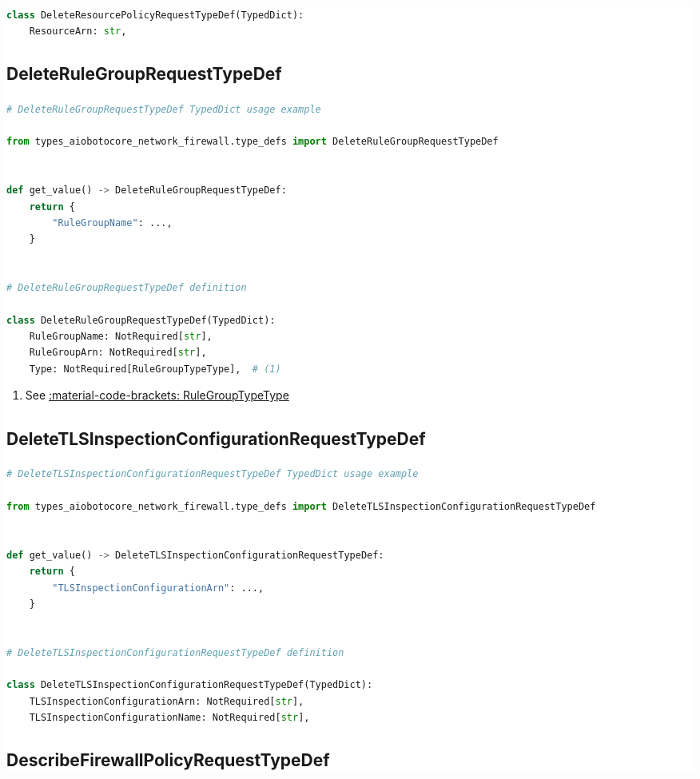 ```python
class DeleteResourcePolicyRequestTypeDef(TypedDict):
    ResourceArn: str,
```

## DeleteRuleGroupRequestTypeDef

```python
# DeleteRuleGroupRequestTypeDef TypedDict usage example

from types_aiobotocore_network_firewall.type_defs import DeleteRuleGroupRequestTypeDef


def get_value() -> DeleteRuleGroupRequestTypeDef:
    return {
        "RuleGroupName": ...,
    }


# DeleteRuleGroupRequestTypeDef definition

class DeleteRuleGroupRequestTypeDef(TypedDict):
    RuleGroupName: NotRequired[str],
    RuleGroupArn: NotRequired[str],
    Type: NotRequired[RuleGroupTypeType],  # (1)
```

1. See [:material-code-brackets: RuleGroupTypeType](./literals.md#rulegrouptypetype) 
## DeleteTLSInspectionConfigurationRequestTypeDef

```python
# DeleteTLSInspectionConfigurationRequestTypeDef TypedDict usage example

from types_aiobotocore_network_firewall.type_defs import DeleteTLSInspectionConfigurationRequestTypeDef


def get_value() -> DeleteTLSInspectionConfigurationRequestTypeDef:
    return {
        "TLSInspectionConfigurationArn": ...,
    }


# DeleteTLSInspectionConfigurationRequestTypeDef definition

class DeleteTLSInspectionConfigurationRequestTypeDef(TypedDict):
    TLSInspectionConfigurationArn: NotRequired[str],
    TLSInspectionConfigurationName: NotRequired[str],
```

## DescribeFirewallPolicyRequestTypeDef
